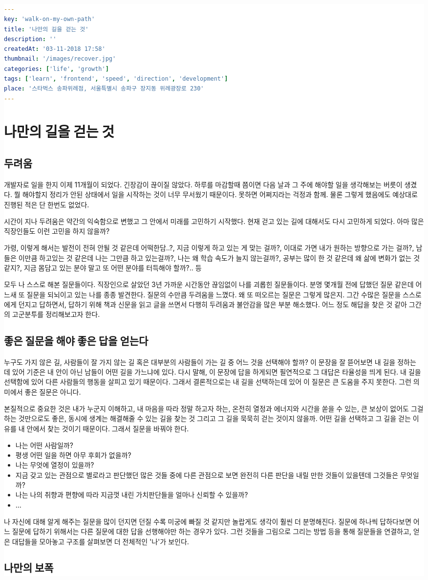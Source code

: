 ```yaml
---
key: 'walk-on-my-own-path'
title: '나만의 길을 걷는 것'
description: ''
createdAt: '03-11-2018 17:58'
thumbnail: '/images/recover.jpg'
categories: ['life', 'growth']
tags: ['learn', 'frontend', 'speed', 'direction', 'development']
place: '스타벅스 송파위례점, 서울특별시 송파구 장지동 위례광장로 230'
---
```

# 나만의 길을 걷는 것

## 두려움

개발자로 일을 한지 이제 11개월이 되었다. 긴장감이 끊이질 않았다. 하루를 마감할때 쯤이면 다음 날과 그 주에 해야할 일을 생각해보는 버릇이 생겼다. 뭘 해야할지 정리가 안된 상태에서 일을 시작하는 것이 너무 무서웠기 때문이다. 못하면 어쩌지라는 걱정과 함께. 물론 그렇게 했음에도 예상대로 진행된 적은 단 한번도 없었다.

시간이 지나 두려움은 약간의 익숙함으로 변했고 그 안에서 미래를 고민하기 시작했다. 현재 걷고 있는 길에 대해서도 다시 고민하게 되었다. 아마 많은 직장인들도 이런 고민을 하지 않을까?

가령, 이렇게 해서는 발전이 전혀 안될 것 같은데 어떡한담..?, 지금 이렇게 하고 있는 게 맞는 걸까?, 이대로 가면 내가 원하는 방향으로 가는 걸까?, 남들은 이만큼 하고있는 것 같은데 나는 그만큼 하고 있는걸까?, 나는 왜 학습 속도가 늘지 않는걸까?, 공부는 많이 한 것 같은데 왜 삶에 변화가 없는 것 같지?, 지금 몸담고 있는 분야 말고 또 어떤 분야를 터득해야 할까?.. 등

모두 나 스스로 해본 질문들이다. 직장인으로 살았던 3년 가까운 시간동안 끊임없이 나를 괴롭힌 질문들이다. 분명 몇개월 전에 답했던 질문 같은데 어느새 또 질문을 되뇌이고 있는 나를 종종 발견한다. 질문의 수만큼 두려움을 느꼈다. 왜 또 떠오르는 질문은 그렇게 많은지. 그간 수많은 질문을 스스로에게 던지고 답하면서, 답하기 위해 책과 신문을 읽고 글을 쓰면서 다행히 두려움과 불안감을 많은 부분 해소했다. 어느 정도 해답을 찾은 것 같아 그간의 고군분투를 정리해보고자 한다.

## 좋은 질문을 해야 좋은 답을 얻는다

누구도 가지 않은 길, 사람들이 잘 가지 않는 길 혹은 대부분의 사람들이 가는 길 중 어느 것을 선택해야 할까? 이 문장을 잘 뜯어보면 내 길을 정하는 데 있어 기준은 내 안이 아닌 남들이 어떤 길을 가느냐에 있다. 다시 말해, 이 문장에 답을 하게되면 필연적으로 그 대답은 타율성을 띄게 된다. 내 길을 선택함에 있어 다른 사람들의 행동을 살피고 있기 때문이다. 그래서 결론적으로는 내 길을 선택하는데 있어 이 질문은 큰 도움을 주지 못한다. 그런 의미에서 좋은 질문은 아니다.

본질적으로 중요한 것은 내가 누군지 이해하고, 내 마음을 따라 정말 하고자 하는, 온전히 열정과 에너지와 시간을 쏟을 수 있는, 큰 보상이 없어도 그걸 하는 것만으로도 좋은, 동시에 생계는 해결해줄 수 있는 길을 찾는 것 그리고 그 길을 묵묵히 걷는 것이지 않을까. 어떤 길을 선택하고 그 길을 걷는 이유를 내 안에서 찾는 것이기 때문이다. 그래서 질문을 바꿔야 한다.

- 나는 어떤 사람일까?
- 평생 어떤 일을 하면 아무 후회가 없을까?
- 나는 무엇에 열정이 있을까?
- 지금 갖고 있는 관점으로 별로라고 판단했던 많은 것들 중에 다른 관점으로 보면 완전히 다른 판단을 내릴 만한 것들이 있을텐데 그것들은 무엇일까?
- 나는 나의 취향과 편향에 따라 지금껏 내린 가치판단들을 얼마나 신뢰할 수 있을까?
- ...

나 자신에 대해 알게 해주는 질문을 많이 던지면 던질 수록 미궁에 빠질 것 같지만 놀랍게도 생각이 훨씬 더 분명해진다. 질문에 하나씩 답하다보면 어느 질문에 답하기 위해서는 다른 질문에 대한 답을 선행해야만 하는 경우가 있다. 그런 것들을 그림으로 그리는 방법 등을 통해 질문들을 연결하고, 얻은 대답들을 모아놓고 구조를 살펴보면 더 전체적인 '나'가 보인다.

## 나만의 보폭
